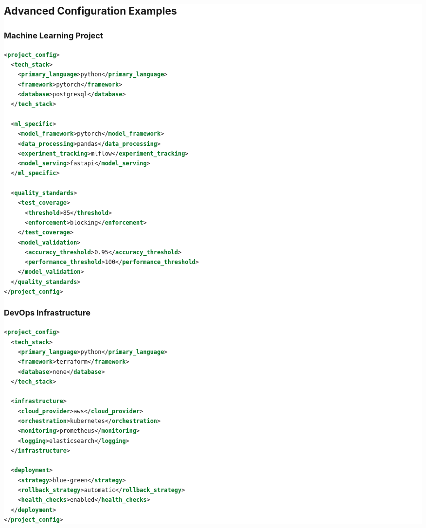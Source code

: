## Advanced Configuration Examples

### Machine Learning Project
```xml
<project_config>
  <tech_stack>
    <primary_language>python</primary_language>
    <framework>pytorch</framework>
    <database>postgresql</database>
  </tech_stack>
  
  <ml_specific>
    <model_framework>pytorch</model_framework>
    <data_processing>pandas</data_processing>
    <experiment_tracking>mlflow</experiment_tracking>
    <model_serving>fastapi</model_serving>
  </ml_specific>
  
  <quality_standards>
    <test_coverage>
      <threshold>85</threshold>
      <enforcement>blocking</enforcement>
    </test_coverage>
    <model_validation>
      <accuracy_threshold>0.95</accuracy_threshold>
      <performance_threshold>100</performance_threshold>
    </model_validation>
  </quality_standards>
</project_config>
```

### DevOps Infrastructure
```xml
<project_config>
  <tech_stack>
    <primary_language>python</primary_language>
    <framework>terraform</framework>
    <database>none</database>
  </tech_stack>
  
  <infrastructure>
    <cloud_provider>aws</cloud_provider>
    <orchestration>kubernetes</orchestration>
    <monitoring>prometheus</monitoring>
    <logging>elasticsearch</logging>
  </infrastructure>
  
  <deployment>
    <strategy>blue-green</strategy>
    <rollback_strategy>automatic</rollback_strategy>
    <health_checks>enabled</health_checks>
  </deployment>
</project_config>
```
